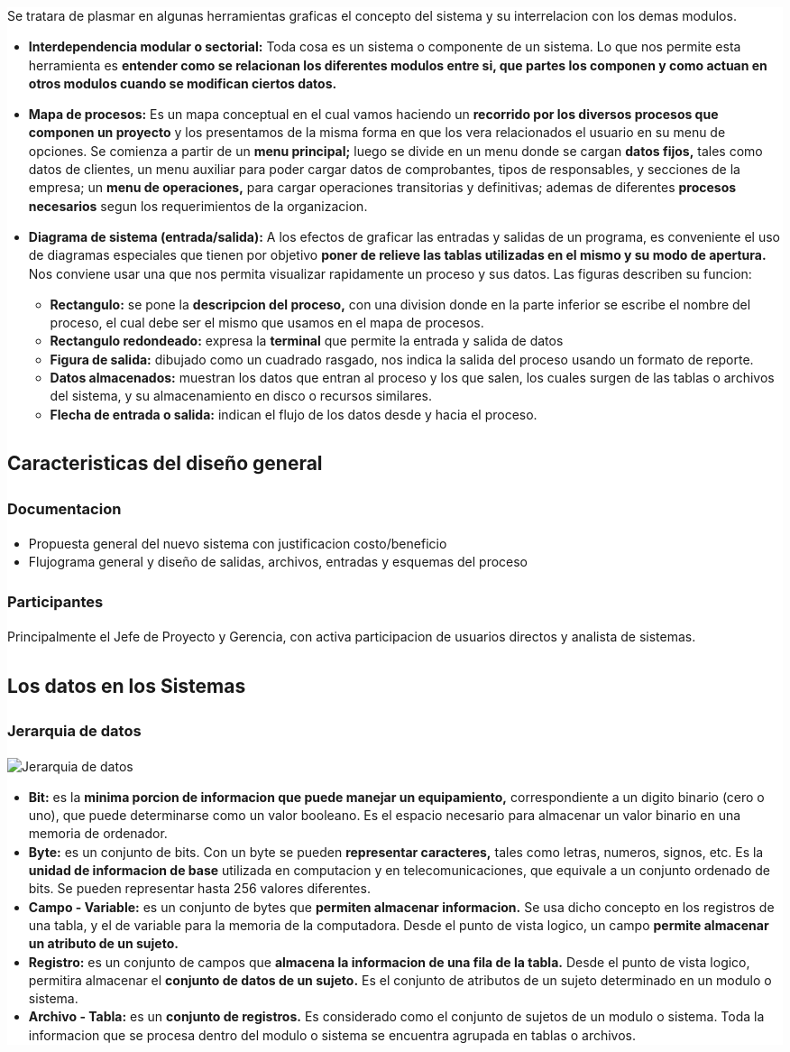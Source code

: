 Se tratara de plasmar en algunas herramientas graficas el concepto del sistema y su interrelacion con los demas modulos.

- **Interdependencia modular o sectorial:** Toda cosa es un sistema o componente de un sistema. Lo que nos permite esta herramienta es **entender como se relacionan los diferentes modulos entre si, que partes los componen y como actuan en otros modulos cuando se modifican ciertos datos.**
- **Mapa de procesos:** Es un mapa conceptual en el cual vamos haciendo un **recorrido por los diversos procesos que componen un proyecto** y los presentamos de la misma forma en que los vera relacionados el usuario en su menu de opciones. Se comienza a partir de un **menu principal;** luego se divide en un menu donde se cargan **datos fijos,** tales como datos de clientes, un menu auxiliar para poder cargar datos de comprobantes, tipos de responsables, y secciones de la empresa; un **menu de operaciones,** para cargar operaciones transitorias y definitivas; ademas de diferentes **procesos necesarios** segun los requerimientos de la organizacion.
- **Diagrama de sistema \(entrada/salida):** A los efectos de graficar las entradas y salidas de un programa, es conveniente el uso de diagramas especiales que tienen por objetivo **poner de relieve las tablas utilizadas en el mismo y su modo de apertura.** Nos conviene usar una que nos permita visualizar rapidamente un proceso y sus datos. Las figuras describen su funcion:

    - **Rectangulo:** se pone la **descripcion del proceso,** con una division donde en la parte inferior se escribe el nombre del proceso, el cual debe ser el mismo que usamos en el mapa de procesos.
    - **Rectangulo redondeado:** expresa la **terminal** que permite la entrada y salida de datos
    - **Figura de salida:** dibujado como un cuadrado rasgado, nos indica la salida del proceso usando un formato de reporte.
    - **Datos almacenados:** muestran los datos que entran al proceso y los que salen, los cuales surgen de las tablas o archivos del sistema, y su almacenamiento en disco o recursos similares.
    - **Flecha de entrada o salida:** indican el flujo de los datos desde y hacia el proceso.

## Caracteristicas del diseño general

### Documentacion

- Propuesta general del nuevo sistema con justificacion costo/beneficio
- Flujograma general y diseño de salidas, archivos, entradas y esquemas del proceso

### Participantes

Principalmente el Jefe de Proyecto y Gerencia, con activa participacion de usuarios directos y analista de sistemas.

## Los datos en los Sistemas

### Jerarquia de datos

![Jerarquia de datos](https://raw.githubusercontent.com/Axtris/Uni/main/Res%C3%BAmenes/images/Resumen%20ASA/Jerarquia_Datos.png)

- **Bit:** es la **minima porcion de informacion que puede manejar un equipamiento,** correspondiente a un digito binario \(cero o uno), que puede determinarse como un valor booleano. Es el espacio necesario para almacenar un valor binario en una memoria de ordenador.
- **Byte:** es un conjunto de bits. Con un byte se pueden **representar caracteres,** tales como letras, numeros, signos, etc. Es la **unidad de informacion de base** utilizada en computacion y en telecomunicaciones, que equivale a un conjunto ordenado de bits. Se pueden representar hasta 256 valores diferentes.
- **Campo - Variable:** es un conjunto de bytes que **permiten almacenar informacion.** Se usa dicho concepto en los registros de una tabla, y el de variable para la memoria de la computadora. Desde el punto de vista logico, un campo **permite almacenar un atributo de un sujeto.**
- **Registro:** es un conjunto de campos que **almacena la informacion de una fila de la tabla.** Desde el punto de vista logico, permitira almacenar el **conjunto de datos de un sujeto.** Es el conjunto de atributos de un sujeto determinado en un modulo o sistema.
- **Archivo - Tabla:** es un **conjunto de registros.** Es considerado como el conjunto de sujetos de un modulo o sistema. Toda la informacion que se procesa dentro del modulo o sistema se encuentra agrupada en tablas o archivos.